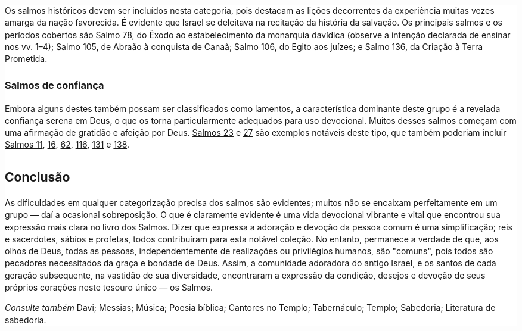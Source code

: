 Os salmos históricos devem ser incluídos nesta categoria, pois destacam as lições decorrentes da experiência muitas vezes amarga da nação favorecida. É evidente que Israel se deleitava na recitação da história da salvação. Os principais salmos e os períodos cobertos são [Salmo 78](https://ref.ly/Ps78:1-Ps78:72), do Êxodo ao estabelecimento da monarquia davídica (observe a intenção declarada de ensinar nos vv. [1–4](https://ref.ly/Ps78:1-Ps78:4)); [Salmo 105](https://ref.ly/Ps105:1-Ps105:45), de Abraão à conquista de Canaã; [Salmo 106](https://ref.ly/Ps106:1-Ps106:48), do Egito aos juízes; e [Salmo 136](https://ref.ly/Ps136:1-Ps136:26), da Criação à Terra Prometida.

### Salmos de confiança

Embora alguns destes também possam ser classificados como lamentos, a característica dominante deste grupo é a revelada confiança serena em Deus, o que os torna particularmente adequados para uso devocional. Muitos desses salmos começam com uma afirmação de gratidão e afeição por Deus. [Salmos 23](https://ref.ly/Ps23:1-Ps23:6) e [27](https://ref.ly/Ps27:1-Ps27:14) são exemplos notáveis deste tipo, que também poderiam incluir [Salmos 11](https://ref.ly/Ps11:1-Ps11:7), [16](https://ref.ly/Ps16:1-Ps16:11), [62](https://ref.ly/Ps62:1-Ps62:12), [116](https://ref.ly/Ps116:1-Ps116:19), [131](https://ref.ly/Ps131:1-Ps131:3) e [138](https://ref.ly/Ps138:1-Ps138:8).

Conclusão
---------

As dificuldades em qualquer categorização precisa dos salmos são evidentes; muitos não se encaixam perfeitamente em um grupo — daí a ocasional sobreposição. O que é claramente evidente é uma vida devocional vibrante e vital que encontrou sua expressão mais clara no livro dos Salmos. Dizer que expressa a adoração e devoção da pessoa comum é uma simplificação; reis e sacerdotes, sábios e profetas, todos contribuíram para esta notável coleção. No entanto, permanece a verdade de que, aos olhos de Deus, todas as pessoas, independentemente de realizações ou privilégios humanos, são "comuns", pois todos são pecadores necessitados da graça e bondade de Deus. Assim, a comunidade adoradora do antigo Israel, e os santos de cada geração subsequente, na vastidão de sua diversidade, encontraram a expressão da condição, desejos e devoção de seus próprios corações neste tesouro único — os Salmos.

*Consulte também* Davi; Messias; Música; Poesia bíblica; Cantores no Templo; Tabernáculo; Templo; Sabedoria; Literatura de sabedoria. 
